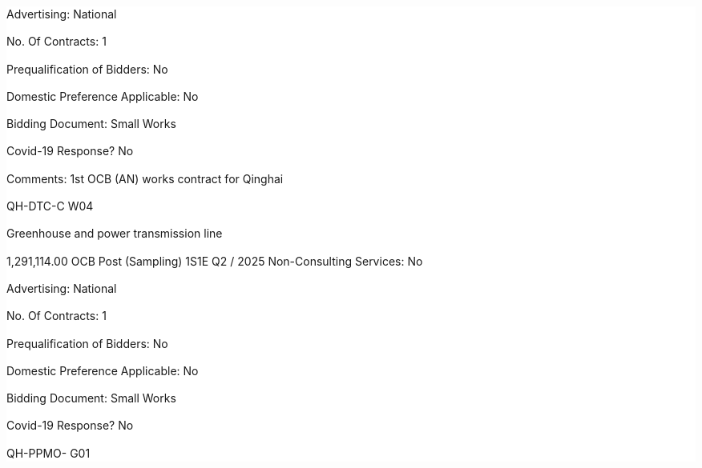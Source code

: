 Advertising: National

No. Of Contracts: 1

Prequalification of 
Bidders: No

Domestic Preference 
Applicable: No

Bidding Document: 
Small Works

Covid-19 Response? 
No

Comments: 1st OCB 
(AN) works contract 
for Qinghai



QH-DTC-C
W04

Greenhouse and
power 
transmission line

1,291,114.00
OCB
Post 
(Sampling) 
1S1E
Q2 / 2025
Non-Consulting 
Services: No

Advertising: National

No. Of Contracts: 1

Prequalification of 
Bidders: No

Domestic Preference 
Applicable: No

Bidding Document: 
Small Works

Covid-19 Response? 
No





QH-PPMO-
G01
